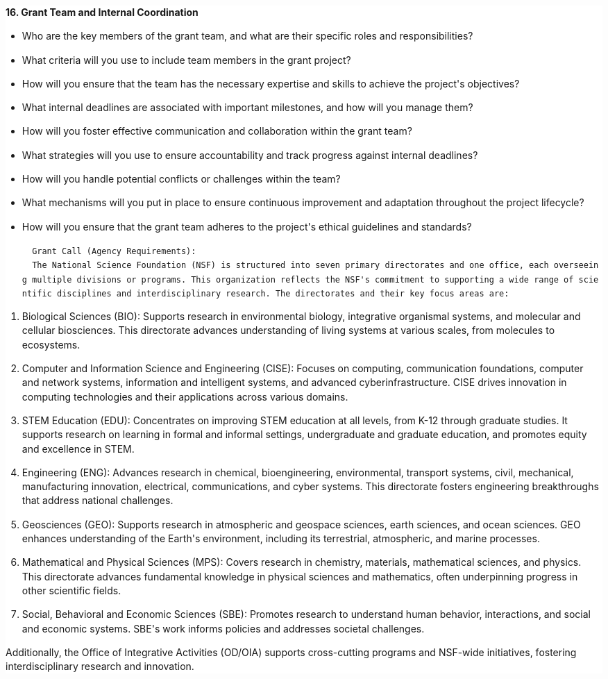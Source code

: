 **16. Grant Team and Internal Coordination**
- Who are the key members of the grant team, and what are their specific roles and responsibilities?
- What criteria will you use to include team members in the grant project?
- How will you ensure that the team has the necessary expertise and skills to achieve the project's objectives?
- What internal deadlines are associated with important milestones, and how will you manage them?
- How will you foster effective communication and collaboration within the grant team?
- What strategies will you use to ensure accountability and track progress against internal deadlines?
- How will you handle potential conflicts or challenges within the team?
- What mechanisms will you put in place to ensure continuous improvement and adaptation throughout the project lifecycle?
- How will you ensure that the grant team adheres to the project's ethical guidelines and standards?



        Grant Call (Agency Requirements):
        The National Science Foundation (NSF) is structured into seven primary directorates and one office, each overseeing multiple divisions or programs. This organization reflects the NSF's commitment to supporting a wide range of scientific disciplines and interdisciplinary research. The directorates and their key focus areas are:

1. Biological Sciences (BIO): Supports research in environmental biology, integrative organismal systems, and molecular and cellular biosciences. This directorate advances understanding of living systems at various scales, from molecules to ecosystems.

2. Computer and Information Science and Engineering (CISE): Focuses on computing, communication foundations, computer and network systems, information and intelligent systems, and advanced cyberinfrastructure. CISE drives innovation in computing technologies and their applications across various domains.

3. STEM Education (EDU): Concentrates on improving STEM education at all levels, from K-12 through graduate studies. It supports research on learning in formal and informal settings, undergraduate and graduate education, and promotes equity and excellence in STEM.

4. Engineering (ENG): Advances research in chemical, bioengineering, environmental, transport systems, civil, mechanical, manufacturing innovation, electrical, communications, and cyber systems. This directorate fosters engineering breakthroughs that address national challenges.

5. Geosciences (GEO): Supports research in atmospheric and geospace sciences, earth sciences, and ocean sciences. GEO enhances understanding of the Earth's environment, including its terrestrial, atmospheric, and marine processes.

6. Mathematical and Physical Sciences (MPS): Covers research in chemistry, materials, mathematical sciences, and physics. This directorate advances fundamental knowledge in physical sciences and mathematics, often underpinning progress in other scientific fields.

7. Social, Behavioral and Economic Sciences (SBE): Promotes research to understand human behavior, interactions, and social and economic systems. SBE's work informs policies and addresses societal challenges.

Additionally, the Office of Integrative Activities (OD/OIA) supports cross-cutting programs and NSF-wide initiatives, fostering interdisciplinary research and innovation.

